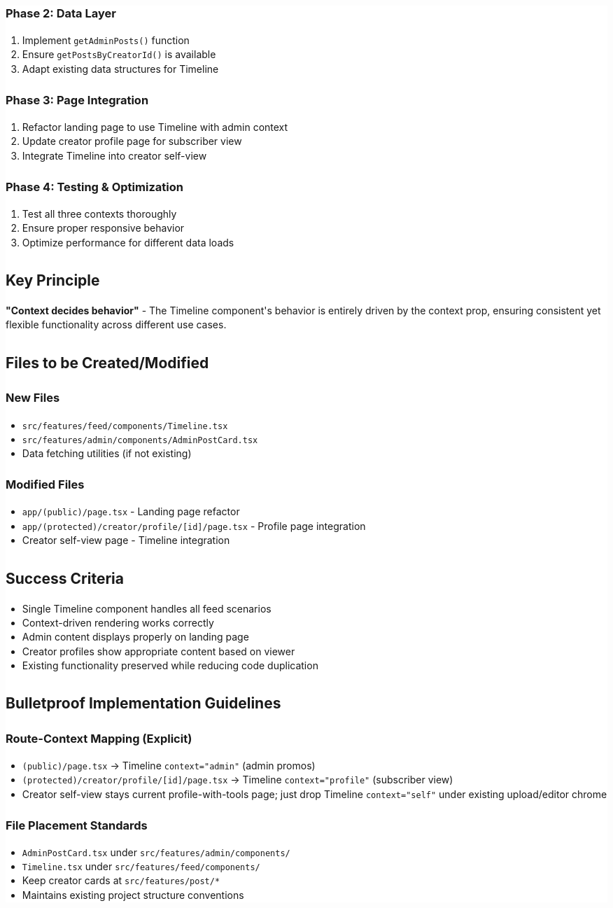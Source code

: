 ### Phase 2: Data Layer
1. Implement `getAdminPosts()` function
2. Ensure `getPostsByCreatorId()` is available
3. Adapt existing data structures for Timeline

### Phase 3: Page Integration
1. Refactor landing page to use Timeline with admin context
2. Update creator profile page for subscriber view
3. Integrate Timeline into creator self-view

### Phase 4: Testing & Optimization
1. Test all three contexts thoroughly
2. Ensure proper responsive behavior
3. Optimize performance for different data loads

## Key Principle
**"Context decides behavior"** - The Timeline component's behavior is entirely driven by the context prop, ensuring consistent yet flexible functionality across different use cases.

## Files to be Created/Modified

### New Files
- `src/features/feed/components/Timeline.tsx`
- `src/features/admin/components/AdminPostCard.tsx`
- Data fetching utilities (if not existing)

### Modified Files
- `app/(public)/page.tsx` - Landing page refactor
- `app/(protected)/creator/profile/[id]/page.tsx` - Profile page integration
- Creator self-view page - Timeline integration

## Success Criteria
- Single Timeline component handles all feed scenarios
- Context-driven rendering works correctly
- Admin content displays properly on landing page
- Creator profiles show appropriate content based on viewer
- Existing functionality preserved while reducing code duplication

## Bulletproof Implementation Guidelines

### Route-Context Mapping (Explicit)
- `(public)/page.tsx` → Timeline `context="admin"` (admin promos)
- `(protected)/creator/profile/[id]/page.tsx` → Timeline `context="profile"` (subscriber view)
- Creator self-view stays current profile-with-tools page; just drop Timeline `context="self"` under existing upload/editor chrome

### File Placement Standards
- `AdminPostCard.tsx` under `src/features/admin/components/`
- `Timeline.tsx` under `src/features/feed/components/`
- Keep creator cards at `src/features/post/*`
- Maintains existing project structure conventions
